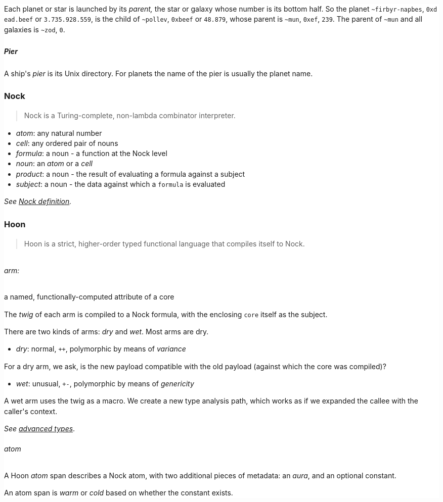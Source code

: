 Each planet or star is launched by its *parent,* the star or galaxy
whose number is its bottom half. So the planet `~firbyr-napbes`,
`0xdead.beef` or `3.735.928.559`, is the child of `~pollev`, `0xbeef` or
`48.879`, whose parent is `~mun`, `0xef`, `239`. The parent of `~mun`
and all galaxies is `~zod`, `0`.

##### <h5 id="pier">Pier</h5>

A ship's *pier* is its Unix directory.  For planets the name of the pier is usually the planet name.

### Nock

> Nock is a Turing-complete, non-lambda combinator interpreter.

-   *atom*: any natural number
-   *cell*: any ordered pair of nouns
-   *formula*: a noun - a function at the Nock level
-   *noun*: an *atom* or a *cell*
-   *product*: a noun - the result of evaluating a formula against a
    subject
-   *subject*: a noun - the data against which a `formula` is
    evaluated

*See [Nock definition](../../docs/nock/definition/).*

### Hoon

> Hoon is a strict, higher-order typed functional language that compiles
> itself to Nock.

###### <h6 id="arm">arm:</h6> a named, functionally-computed attribute of a core

The *twig* of each arm is compiled to a Nock formula, with the
enclosing `core` itself as the subject.

There are two kinds of arms: *dry* and *wet*. Most arms are dry.

-   *dry*: normal, `++`, polymorphic by means of *variance*

For a dry arm, we ask, is the new payload compatible with the old
payload (against which the core was compiled)?

-   *wet*: unusual, `+-`, polymorphic by means of *genericity*

A wet arm uses the twig as a macro. We create a new type analysis
path, which works as if we expanded the callee with the caller's
context.

*See [advanced types](../../docs/hoon/advanced)*.

###### atom

A Hoon *atom* span describes a Nock atom, with two additional pieces
of metadata: an *aura*, and an optional constant.

An atom span is *warm* or *cold* based on whether the constant exists.
